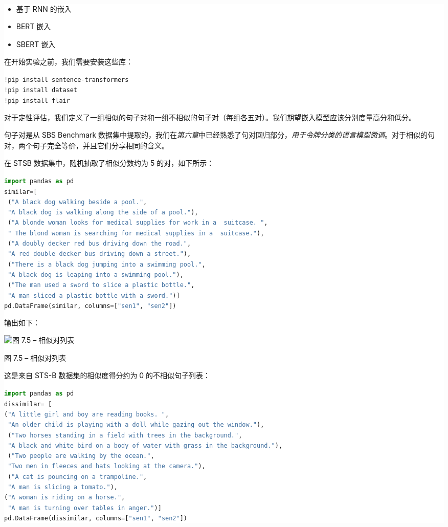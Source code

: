 +   基于 RNN 的嵌入

+   BERT 嵌入

+   SBERT 嵌入

在开始实验之前，我们需要安装这些库：

```py
!pip install sentence-transformers
!pip install dataset
!pip install flair
```

对于定性评估，我们定义了一组相似的句子对和一组不相似的句子对（每组各五对）。我们期望嵌入模型应该分别度量高分和低分。

句子对是从 SBS Benchmark 数据集中提取的，我们在*第六章*中已经熟悉了句对回归部分，*用于令牌分类的语言模型微调*。对于相似的句对，两个句子完全等价，并且它们分享相同的含义。

在 STSB 数据集中，随机抽取了相似分数约为 5 的对，如下所示：

```py
import pandas as pd
similar=[
 ("A black dog walking beside a pool.",
 "A black dog is walking along the side of a pool."),
 ("A blonde woman looks for medical supplies for work in a  suitcase. ",
 " The blond woman is searching for medical supplies in a  suitcase."),
 ("A doubly decker red bus driving down the road.",
 "A red double decker bus driving down a street."),
 ("There is a black dog jumping into a swimming pool.",
 "A black dog is leaping into a swimming pool."),
 ("The man used a sword to slice a plastic bottle.",
 "A man sliced a plastic bottle with a sword.")]
pd.DataFrame(similar, columns=["sen1", "sen2"])
```

输出如下：

![图 7.5 – 相似对列表](img/B17123_07_005.jpg)

图 7.5 – 相似对列表

这是来自 STS-B 数据集的相似度得分约为 0 的不相似句子列表：

```py
import pandas as pd
dissimilar= [
("A little girl and boy are reading books. ",
 "An older child is playing with a doll while gazing out the window."),
 ("Two horses standing in a field with trees in the background.",
 "A black and white bird on a body of water with grass in the background."),
 ("Two people are walking by the ocean.",
 "Two men in fleeces and hats looking at the camera."),
 ("A cat is pouncing on a trampoline.",
 "A man is slicing a tomato."),
("A woman is riding on a horse.",
 "A man is turning over tables in anger.")]
pd.DataFrame(dissimilar, columns=["sen1", "sen2"])
```
